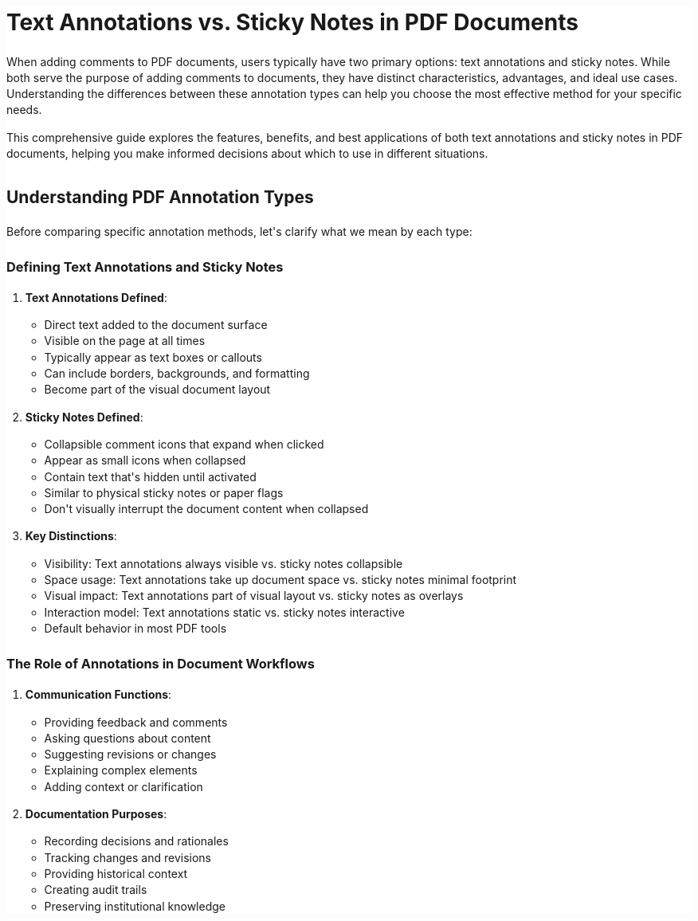 # Text Annotations vs. Sticky Notes in PDF Documents

When adding comments to PDF documents, users typically have two primary options: text annotations and sticky notes. While both serve the purpose of adding comments to documents, they have distinct characteristics, advantages, and ideal use cases. Understanding the differences between these annotation types can help you choose the most effective method for your specific needs.

This comprehensive guide explores the features, benefits, and best applications of both text annotations and sticky notes in PDF documents, helping you make informed decisions about which to use in different situations.

## Understanding PDF Annotation Types

Before comparing specific annotation methods, let's clarify what we mean by each type:

### Defining Text Annotations and Sticky Notes

1. **Text Annotations Defined**:
   - Direct text added to the document surface
   - Visible on the page at all times
   - Typically appear as text boxes or callouts
   - Can include borders, backgrounds, and formatting
   - Become part of the visual document layout

2. **Sticky Notes Defined**:
   - Collapsible comment icons that expand when clicked
   - Appear as small icons when collapsed
   - Contain text that's hidden until activated
   - Similar to physical sticky notes or paper flags
   - Don't visually interrupt the document content when collapsed

3. **Key Distinctions**:
   - Visibility: Text annotations always visible vs. sticky notes collapsible
   - Space usage: Text annotations take up document space vs. sticky notes minimal footprint
   - Visual impact: Text annotations part of visual layout vs. sticky notes as overlays
   - Interaction model: Text annotations static vs. sticky notes interactive
   - Default behavior in most PDF tools

### The Role of Annotations in Document Workflows

1. **Communication Functions**:
   - Providing feedback and comments
   - Asking questions about content
   - Suggesting revisions or changes
   - Explaining complex elements
   - Adding context or clarification

2. **Documentation Purposes**:
   - Recording decisions and rationales
   - Tracking changes and revisions
   - Providing historical context
   - Creating audit trails
   - Preserving institutional knowledge
